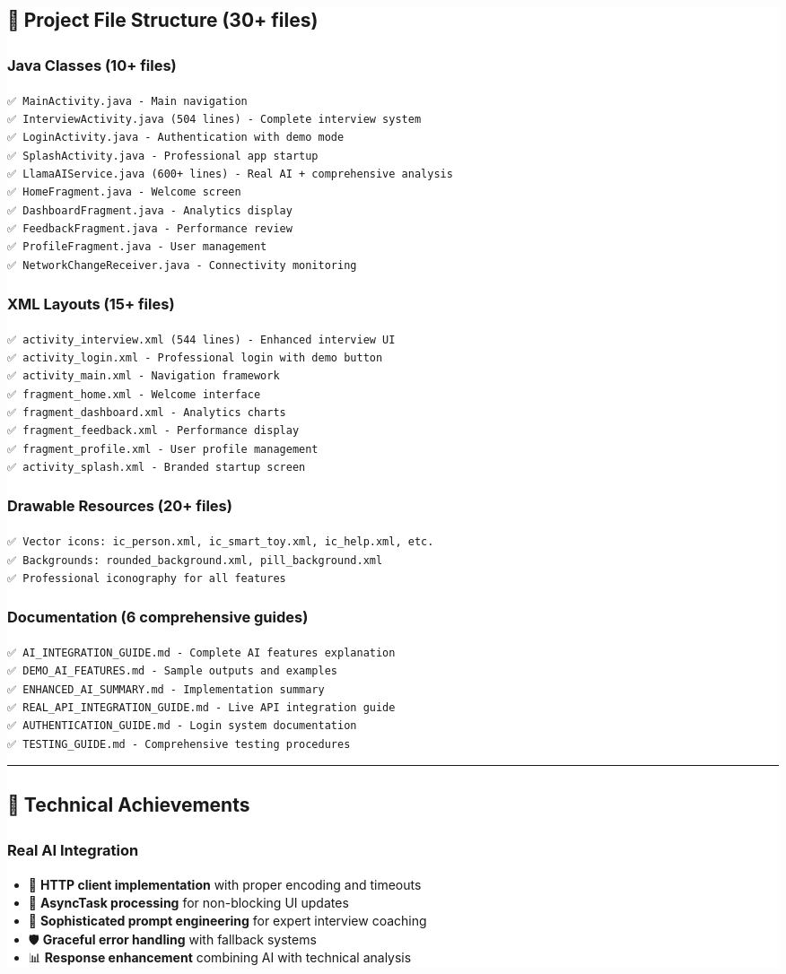 
## 📁 **Project File Structure** (30+ files)

### **Java Classes (10+ files)**
```
✅ MainActivity.java - Main navigation
✅ InterviewActivity.java (504 lines) - Complete interview system
✅ LoginActivity.java - Authentication with demo mode
✅ SplashActivity.java - Professional app startup
✅ LlamaAIService.java (600+ lines) - Real AI + comprehensive analysis
✅ HomeFragment.java - Welcome screen
✅ DashboardFragment.java - Analytics display
✅ FeedbackFragment.java - Performance review
✅ ProfileFragment.java - User management
✅ NetworkChangeReceiver.java - Connectivity monitoring
```

### **XML Layouts (15+ files)**
```
✅ activity_interview.xml (544 lines) - Enhanced interview UI
✅ activity_login.xml - Professional login with demo button
✅ activity_main.xml - Navigation framework
✅ fragment_home.xml - Welcome interface
✅ fragment_dashboard.xml - Analytics charts
✅ fragment_feedback.xml - Performance display
✅ fragment_profile.xml - User profile management
✅ activity_splash.xml - Branded startup screen
```

### **Drawable Resources (20+ files)**
```
✅ Vector icons: ic_person.xml, ic_smart_toy.xml, ic_help.xml, etc.
✅ Backgrounds: rounded_background.xml, pill_background.xml
✅ Professional iconography for all features
```

### **Documentation (6 comprehensive guides)**
```
✅ AI_INTEGRATION_GUIDE.md - Complete AI features explanation
✅ DEMO_AI_FEATURES.md - Sample outputs and examples
✅ ENHANCED_AI_SUMMARY.md - Implementation summary
✅ REAL_API_INTEGRATION_GUIDE.md - Live API integration guide
✅ AUTHENTICATION_GUIDE.md - Login system documentation
✅ TESTING_GUIDE.md - Comprehensive testing procedures
```

---

## 🚀 **Technical Achievements**

### **Real AI Integration**
- 🤖 **HTTP client implementation** with proper encoding and timeouts
- 🔄 **AsyncTask processing** for non-blocking UI updates
- 📝 **Sophisticated prompt engineering** for expert interview coaching
- 🛡️ **Graceful error handling** with fallback systems
- 📊 **Response enhancement** combining AI with technical analysis
